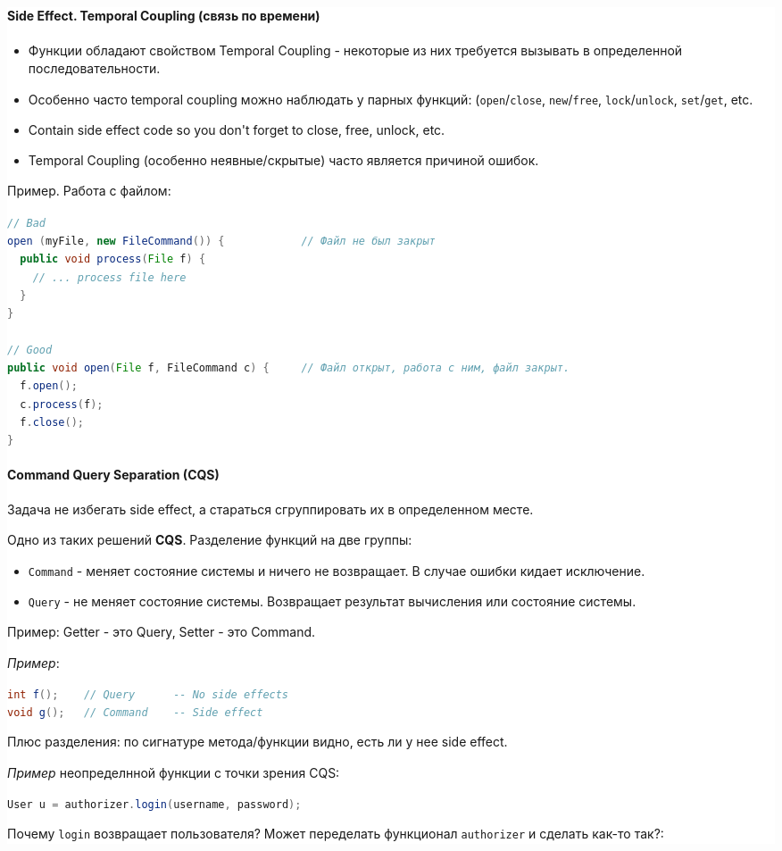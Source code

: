 #### Side Effect. Temporal Coupling (связь по времени)

* Функции обладают свойством Temporal Coupling - некоторые из них требуется вызывать в определенной
последовательности.

* Особенно часто temporal coupling можно наблюдать у парных функций: (`open`/`close`, `new`/`free`,
`lock`/`unlock`, `set`/`get`, etc.

* Contain side effect code so you don't forget to close, free, unlock, etc.

* Temporal Coupling (особенно неявные/скрытые) часто является причиной ошибок.

Пример. Работа с файлом:

```java
// Bad
open (myFile, new FileCommand()) {            // Файл не был закрыт
  public void process(File f) {
    // ... process file here
  }
}

// Good
public void open(File f, FileCommand c) {     // Файл открыт, работа с ним, файл закрыт.
  f.open();
  c.process(f);
  f.close();
}
```

#### Command Query Separation (CQS)

Задача не избегать side effect, а стараться сгруппировать их в определенном месте.

Одно из таких решений **CQS**. Разделение функций на две группы:

* `Command` - меняет состояние системы и ничего не возвращает. В случае ошибки кидает исключение.

* `Query` - не меняет состояние системы. Возвращает результат вычисления или состояние системы.

Пример: Getter - это Query, Setter - это Command.

*Пример*:

```java
int f();    // Query      -- No side effects
void g();   // Command    -- Side effect
```

Плюс разделения: по сигнатуре метода/функции видно, есть ли у нее side effect.

*Пример* неопределнной функции с точки зрения CQS:

```java
User u = authorizer.login(username, password);
```

Почему `login` возвращает пользователя? Может переделать функционал `authorizer` и сделать
как-то так?:
